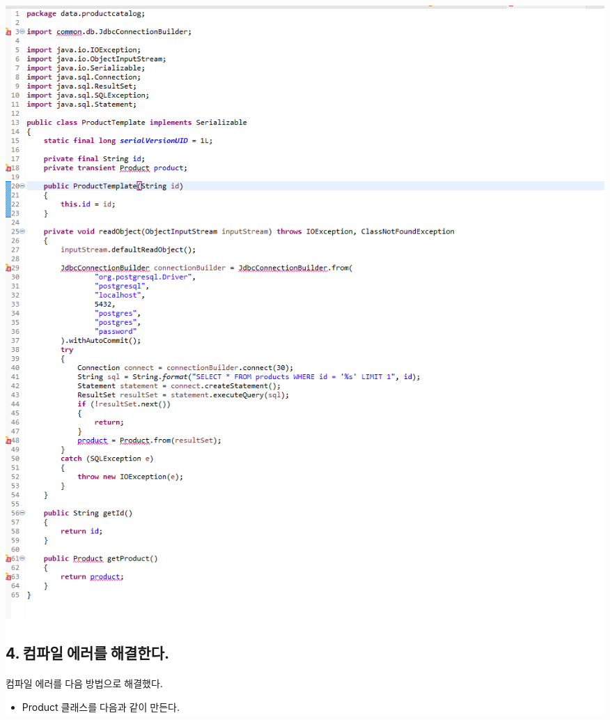![](/images/burp-academy-serial-8-7.png)


## 4. 컴파일 에러를 해결한다. 
컴파일 에러를 다음 방법으로 해결했다. 
- Product 클래스를 다음과 같이 만든다. 
